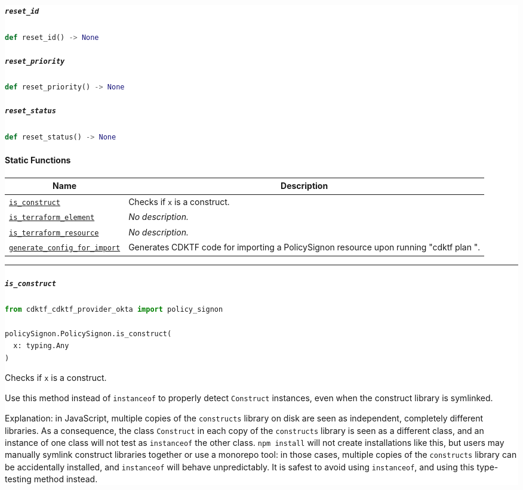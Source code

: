 ##### `reset_id` <a name="reset_id" id="@cdktf/provider-okta.policySignon.PolicySignon.resetId"></a>

```python
def reset_id() -> None
```

##### `reset_priority` <a name="reset_priority" id="@cdktf/provider-okta.policySignon.PolicySignon.resetPriority"></a>

```python
def reset_priority() -> None
```

##### `reset_status` <a name="reset_status" id="@cdktf/provider-okta.policySignon.PolicySignon.resetStatus"></a>

```python
def reset_status() -> None
```

#### Static Functions <a name="Static Functions" id="Static Functions"></a>

| **Name** | **Description** |
| --- | --- |
| <code><a href="#@cdktf/provider-okta.policySignon.PolicySignon.isConstruct">is_construct</a></code> | Checks if `x` is a construct. |
| <code><a href="#@cdktf/provider-okta.policySignon.PolicySignon.isTerraformElement">is_terraform_element</a></code> | *No description.* |
| <code><a href="#@cdktf/provider-okta.policySignon.PolicySignon.isTerraformResource">is_terraform_resource</a></code> | *No description.* |
| <code><a href="#@cdktf/provider-okta.policySignon.PolicySignon.generateConfigForImport">generate_config_for_import</a></code> | Generates CDKTF code for importing a PolicySignon resource upon running "cdktf plan <stack-name>". |

---

##### `is_construct` <a name="is_construct" id="@cdktf/provider-okta.policySignon.PolicySignon.isConstruct"></a>

```python
from cdktf_cdktf_provider_okta import policy_signon

policySignon.PolicySignon.is_construct(
  x: typing.Any
)
```

Checks if `x` is a construct.

Use this method instead of `instanceof` to properly detect `Construct`
instances, even when the construct library is symlinked.

Explanation: in JavaScript, multiple copies of the `constructs` library on
disk are seen as independent, completely different libraries. As a
consequence, the class `Construct` in each copy of the `constructs` library
is seen as a different class, and an instance of one class will not test as
`instanceof` the other class. `npm install` will not create installations
like this, but users may manually symlink construct libraries together or
use a monorepo tool: in those cases, multiple copies of the `constructs`
library can be accidentally installed, and `instanceof` will behave
unpredictably. It is safest to avoid using `instanceof`, and using
this type-testing method instead.
